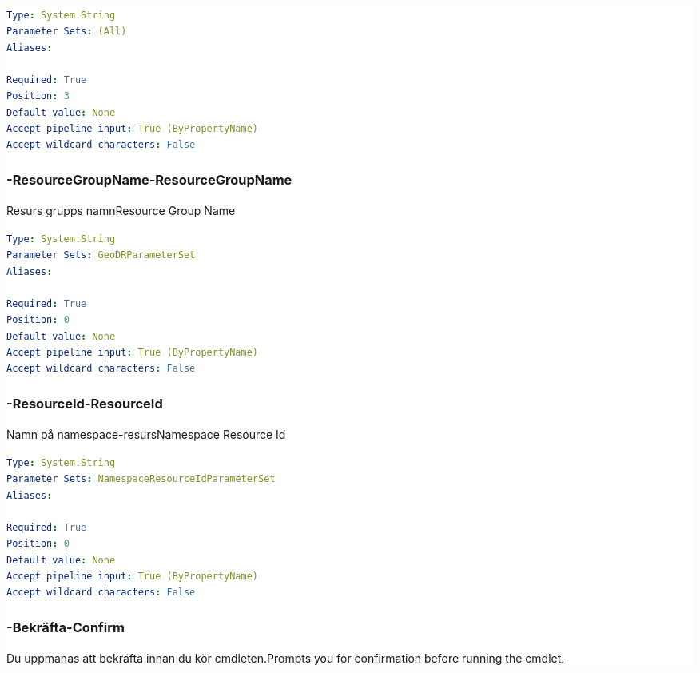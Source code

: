 ```yaml
Type: System.String
Parameter Sets: (All)
Aliases:

Required: True
Position: 3
Default value: None
Accept pipeline input: True (ByPropertyName)
Accept wildcard characters: False
```

### <span data-ttu-id="2dc2d-128">-ResourceGroupName</span><span class="sxs-lookup"><span data-stu-id="2dc2d-128">-ResourceGroupName</span></span>
<span data-ttu-id="2dc2d-129">Resurs grupps namn</span><span class="sxs-lookup"><span data-stu-id="2dc2d-129">Resource Group Name</span></span>

```yaml
Type: System.String
Parameter Sets: GeoDRParameterSet
Aliases:

Required: True
Position: 0
Default value: None
Accept pipeline input: True (ByPropertyName)
Accept wildcard characters: False
```

### <span data-ttu-id="2dc2d-130">-ResourceId</span><span class="sxs-lookup"><span data-stu-id="2dc2d-130">-ResourceId</span></span>
<span data-ttu-id="2dc2d-131">Namn på namespace-resurs</span><span class="sxs-lookup"><span data-stu-id="2dc2d-131">Namespace Resource Id</span></span>

```yaml
Type: System.String
Parameter Sets: NamespaceResourceIdParameterSet
Aliases:

Required: True
Position: 0
Default value: None
Accept pipeline input: True (ByPropertyName)
Accept wildcard characters: False
```

### <span data-ttu-id="2dc2d-132">-Bekräfta</span><span class="sxs-lookup"><span data-stu-id="2dc2d-132">-Confirm</span></span>
<span data-ttu-id="2dc2d-133">Du uppmanas att bekräfta innan du kör cmdleten.</span><span class="sxs-lookup"><span data-stu-id="2dc2d-133">Prompts you for confirmation before running the cmdlet.</span></span>
